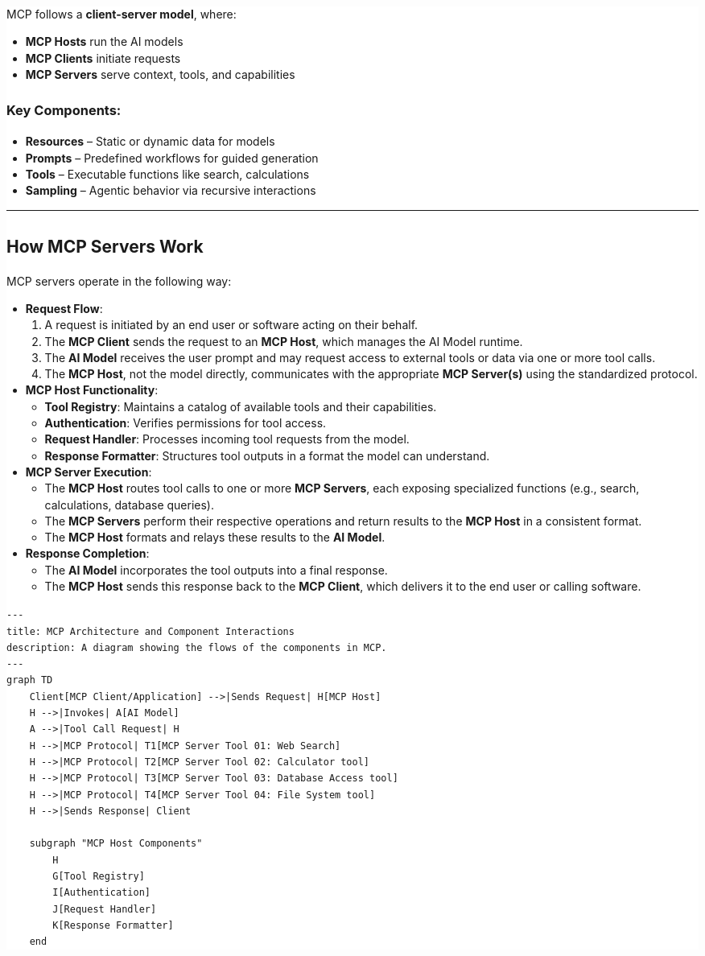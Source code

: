 MCP follows a **client-server model**, where:

- **MCP Hosts** run the AI models
- **MCP Clients** initiate requests
- **MCP Servers** serve context, tools, and capabilities

### **Key Components:**

- **Resources** – Static or dynamic data for models  
- **Prompts** – Predefined workflows for guided generation  
- **Tools** – Executable functions like search, calculations  
- **Sampling** – Agentic behavior via recursive interactions

---

## How MCP Servers Work

MCP servers operate in the following way:

- **Request Flow**:
    1. A request is initiated by an end user or software acting on their behalf.
    2. The **MCP Client** sends the request to an **MCP Host**, which manages the AI Model runtime.
    3. The **AI Model** receives the user prompt and may request access to external tools or data via one or more tool calls.
    4. The **MCP Host**, not the model directly, communicates with the appropriate **MCP Server(s)** using the standardized protocol.
- **MCP Host Functionality**:
    - **Tool Registry**: Maintains a catalog of available tools and their capabilities.
    - **Authentication**: Verifies permissions for tool access.
    - **Request Handler**: Processes incoming tool requests from the model.
    - **Response Formatter**: Structures tool outputs in a format the model can understand.
- **MCP Server Execution**:
    - The **MCP Host** routes tool calls to one or more **MCP Servers**, each exposing specialized functions (e.g., search, calculations, database queries).
    - The **MCP Servers** perform their respective operations and return results to the **MCP Host** in a consistent format.
    - The **MCP Host** formats and relays these results to the **AI Model**.
- **Response Completion**:
    - The **AI Model** incorporates the tool outputs into a final response.
    - The **MCP Host** sends this response back to the **MCP Client**, which delivers it to the end user or calling software.
    

```mermaid
---
title: MCP Architecture and Component Interactions
description: A diagram showing the flows of the components in MCP.
---
graph TD
    Client[MCP Client/Application] -->|Sends Request| H[MCP Host]
    H -->|Invokes| A[AI Model]
    A -->|Tool Call Request| H
    H -->|MCP Protocol| T1[MCP Server Tool 01: Web Search]
    H -->|MCP Protocol| T2[MCP Server Tool 02: Calculator tool]
    H -->|MCP Protocol| T3[MCP Server Tool 03: Database Access tool]
    H -->|MCP Protocol| T4[MCP Server Tool 04: File System tool]
    H -->|Sends Response| Client

    subgraph "MCP Host Components"
        H
        G[Tool Registry]
        I[Authentication]
        J[Request Handler]
        K[Response Formatter]
    end

```